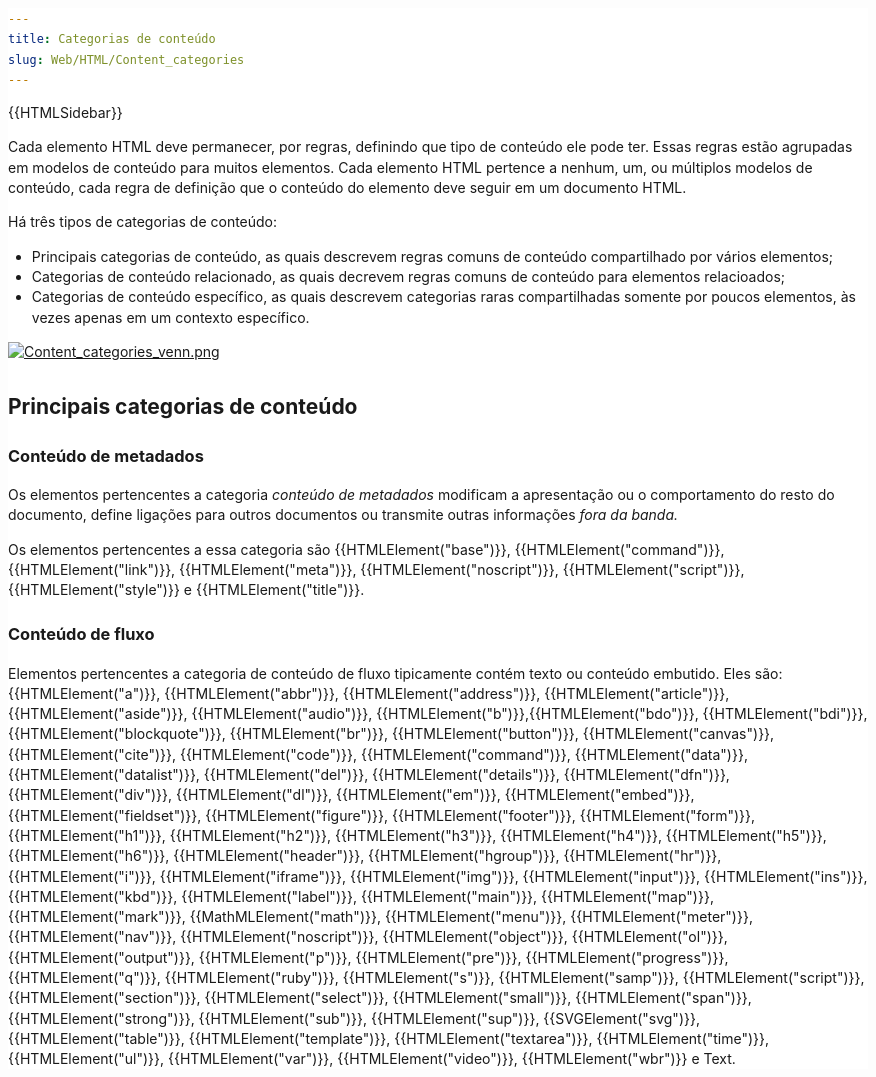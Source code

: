 ```yaml
---
title: Categorias de conteúdo
slug: Web/HTML/Content_categories
---
```


{{HTMLSidebar}}

Cada elemento HTML deve permanecer, por regras, definindo que tipo de conteúdo ele pode ter. Essas regras estão agrupadas em modelos de conteúdo para muitos elementos. Cada elemento HTML pertence a nenhum, um, ou múltiplos modelos de conteúdo, cada regra de definição que o conteúdo do elemento deve seguir em um documento HTML.

Há três tipos de categorias de conteúdo:

- Principais categorias de conteúdo, as quais descrevem regras comuns de conteúdo compartilhado por vários elementos;
- Categorias de conteúdo relacionado, as quais decrevem regras comuns de conteúdo para elementos relacioados;
- Categorias de conteúdo específico, as quais descrevem categorias raras compartilhadas somente por poucos elementos, às vezes apenas em um contexto específico.

[![Content_categories_venn.png](content_categories_venn.png)](content_categories_venn.png)

## Principais categorias de conteúdo

### Conteúdo de metadados

Os elementos pertencentes a categoria _conteúdo de metadados_ modificam a apresentação ou o comportamento do resto do documento, define ligações para outros documentos ou transmite outras informações _fora da banda._

Os elementos pertencentes a essa categoria são {{HTMLElement("base")}}, {{HTMLElement("command")}}, {{HTMLElement("link")}}, {{HTMLElement("meta")}}, {{HTMLElement("noscript")}}, {{HTMLElement("script")}}, {{HTMLElement("style")}} e {{HTMLElement("title")}}.

### Conteúdo de fluxo

Elementos pertencentes a categoria de conteúdo de fluxo tipicamente contém texto ou conteúdo embutido. Eles são: {{HTMLElement("a")}}, {{HTMLElement("abbr")}}, {{HTMLElement("address")}}, {{HTMLElement("article")}}, {{HTMLElement("aside")}}, {{HTMLElement("audio")}}, {{HTMLElement("b")}},{{HTMLElement("bdo")}}, {{HTMLElement("bdi")}}, {{HTMLElement("blockquote")}}, {{HTMLElement("br")}}, {{HTMLElement("button")}}, {{HTMLElement("canvas")}}, {{HTMLElement("cite")}}, {{HTMLElement("code")}}, {{HTMLElement("command")}}, {{HTMLElement("data")}}, {{HTMLElement("datalist")}}, {{HTMLElement("del")}}, {{HTMLElement("details")}}, {{HTMLElement("dfn")}}, {{HTMLElement("div")}}, {{HTMLElement("dl")}}, {{HTMLElement("em")}}, {{HTMLElement("embed")}}, {{HTMLElement("fieldset")}}, {{HTMLElement("figure")}}, {{HTMLElement("footer")}}, {{HTMLElement("form")}}, {{HTMLElement("h1")}}, {{HTMLElement("h2")}}, {{HTMLElement("h3")}}, {{HTMLElement("h4")}}, {{HTMLElement("h5")}}, {{HTMLElement("h6")}}, {{HTMLElement("header")}}, {{HTMLElement("hgroup")}}, {{HTMLElement("hr")}}, {{HTMLElement("i")}}, {{HTMLElement("iframe")}}, {{HTMLElement("img")}}, {{HTMLElement("input")}}, {{HTMLElement("ins")}}, {{HTMLElement("kbd")}}, {{HTMLElement("label")}}, {{HTMLElement("main")}}, {{HTMLElement("map")}}, {{HTMLElement("mark")}}, {{MathMLElement("math")}}, {{HTMLElement("menu")}}, {{HTMLElement("meter")}}, {{HTMLElement("nav")}}, {{HTMLElement("noscript")}}, {{HTMLElement("object")}}, {{HTMLElement("ol")}}, {{HTMLElement("output")}}, {{HTMLElement("p")}}, {{HTMLElement("pre")}}, {{HTMLElement("progress")}}, {{HTMLElement("q")}}, {{HTMLElement("ruby")}}, {{HTMLElement("s")}}, {{HTMLElement("samp")}}, {{HTMLElement("script")}}, {{HTMLElement("section")}}, {{HTMLElement("select")}}, {{HTMLElement("small")}}, {{HTMLElement("span")}}, {{HTMLElement("strong")}}, {{HTMLElement("sub")}}, {{HTMLElement("sup")}}, {{SVGElement("svg")}}, {{HTMLElement("table")}}, {{HTMLElement("template")}}, {{HTMLElement("textarea")}}, {{HTMLElement("time")}}, {{HTMLElement("ul")}}, {{HTMLElement("var")}}, {{HTMLElement("video")}}, {{HTMLElement("wbr")}} e Text.
